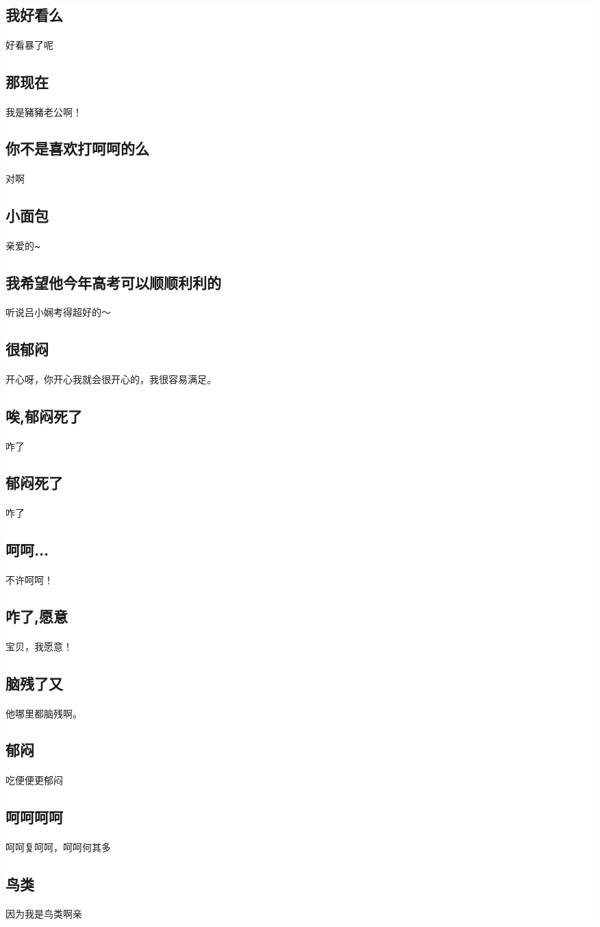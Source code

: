 ## 我好看么
好看暴了呢

## 那现在
我是豬豬老公啊！

## 你不是喜欢打呵呵的么
对啊

## 小面包
亲爱的~

## 我希望他今年高考可以顺顺利利的
听说吕小娴考得超好的〜

## 很郁闷
开心呀，你开心我就会很开心的，我很容易满足。

## 唉,郁闷死了
咋了

## 郁闷死了
咋了

## 呵呵…
不许呵呵！

## 咋了,愿意
宝贝，我愿意！

## 脑残了又
他哪里都脑残啊。

## 郁闷
吃便便更郁闷

## 呵呵呵呵
呵呵复呵呵，呵呵何其多

## 鸟类
因为我是鸟类啊亲

